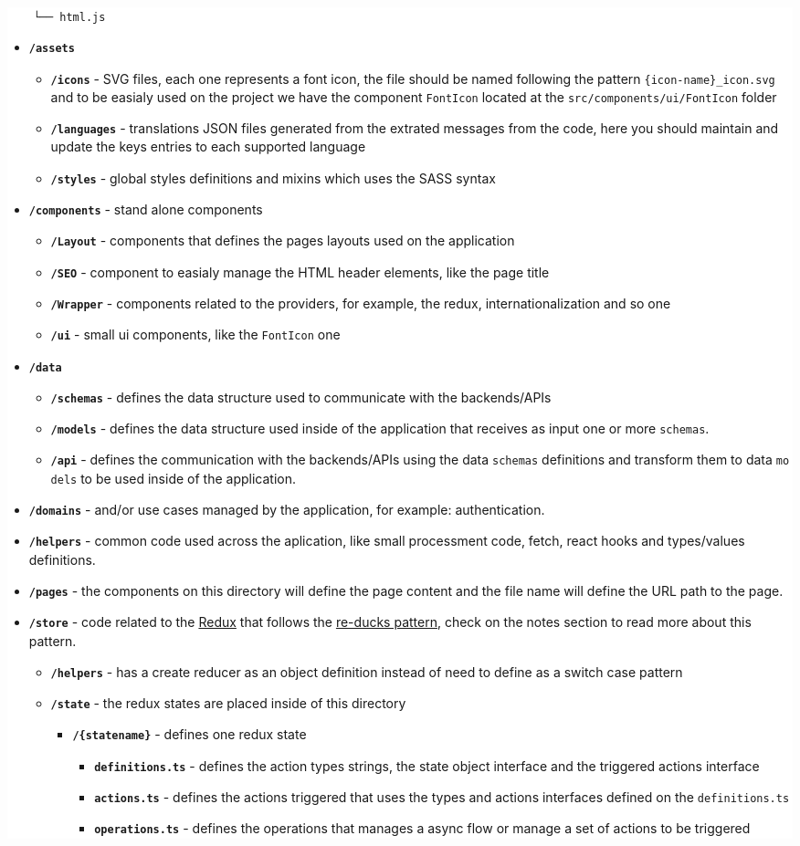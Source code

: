         └── html.js

- **`/assets`**

  - **`/icons`** - SVG files, each one represents a font icon, the file should be named following the pattern `{icon-name}_icon.svg` and to be easialy used on the project we have the component `FontIcon` located at the `src/components/ui/FontIcon` folder

  - **`/languages`** - translations JSON files generated from the extrated messages from the code, here you should maintain and update the keys entries to each supported language

  - **`/styles`** - global styles definitions and mixins which uses the SASS syntax

- **`/components`** - stand alone components

  - **`/Layout`** - components that defines the pages layouts used on the application

  - **`/SEO`** - component to easialy manage the HTML header elements, like the page title

  - **`/Wrapper`** - components related to the providers, for example, the redux, internationalization and so one

  - **`/ui`** - small ui components, like the `FontIcon` one

- **`/data`**

  - **`/schemas`** - defines the data structure used to communicate with the backends/APIs

  - **`/models`** - defines the data structure used inside of the application that receives as input one or more `schemas`.

  - **`/api`** - defines the communication with the backends/APIs using the data `schemas` definitions and transform them to data `models` to be used inside of the application.

- **`/domains`** - and/or use cases managed by the application, for example: authentication.

- **`/helpers`** - common code used across the aplication, like small processment code, fetch, react hooks and types/values definitions.

- **`/pages`** - the components on this directory will define the page content and the file name will define the URL path to the page.

- **`/store`** - code related to the [Redux](https://redux.js.org/) that follows the [re-ducks pattern](https://www.freecodecamp.org/news/scaling-your-redux-app-with-ducks-6115955638be/), check on the notes section to read more about this pattern.

  - **`/helpers`** - has a create reducer as an object definition instead of need to define as a switch case pattern

  - **`/state`** - the redux states are placed inside of this directory

    - **`/{statename}`** - defines one redux state

      - **`definitions.ts`** - defines the action types strings, the state object interface and the triggered actions interface

      - **`actions.ts`** - defines the actions triggered that uses the types and actions interfaces defined on the `definitions.ts`

      - **`operations.ts`** - defines the operations that manages a async flow or manage a set of actions to be triggered
